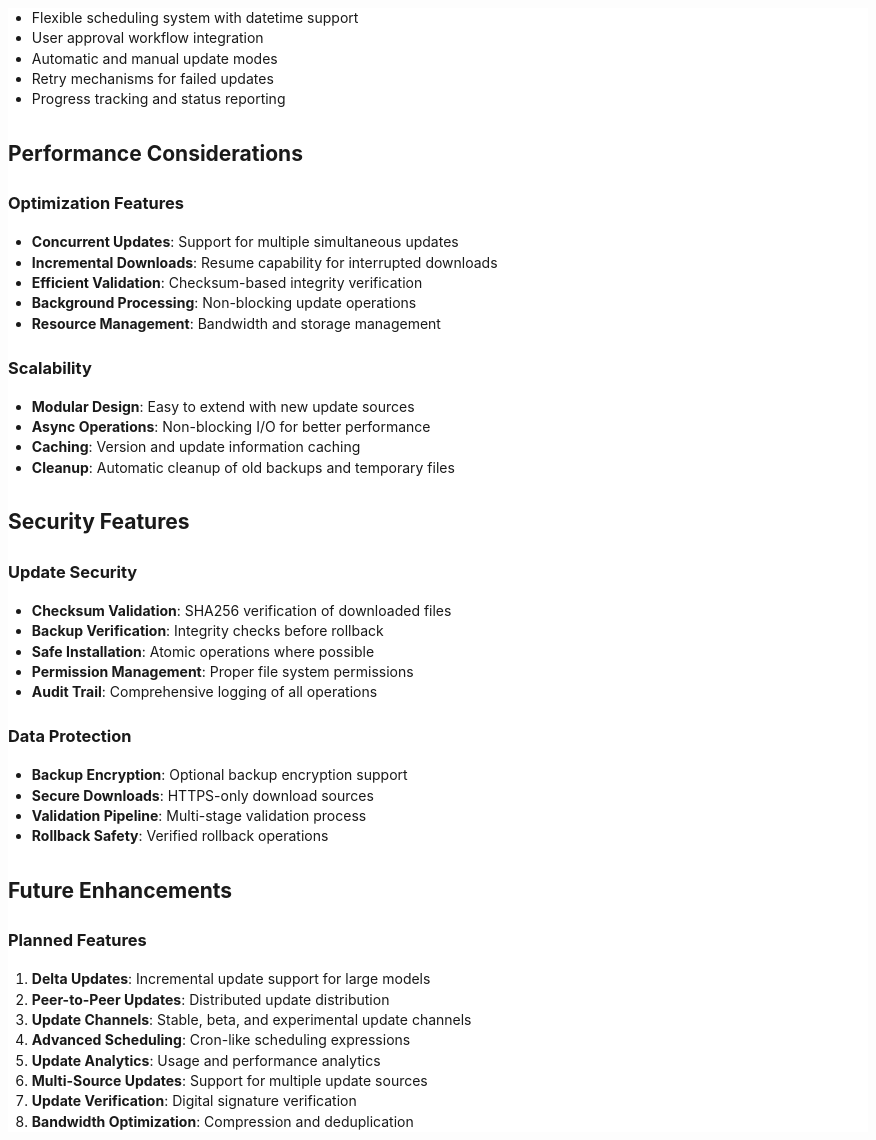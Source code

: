 - Flexible scheduling system with datetime support
- User approval workflow integration
- Automatic and manual update modes
- Retry mechanisms for failed updates
- Progress tracking and status reporting

## Performance Considerations

### Optimization Features

- **Concurrent Updates**: Support for multiple simultaneous updates
- **Incremental Downloads**: Resume capability for interrupted downloads
- **Efficient Validation**: Checksum-based integrity verification
- **Background Processing**: Non-blocking update operations
- **Resource Management**: Bandwidth and storage management

### Scalability

- **Modular Design**: Easy to extend with new update sources
- **Async Operations**: Non-blocking I/O for better performance
- **Caching**: Version and update information caching
- **Cleanup**: Automatic cleanup of old backups and temporary files

## Security Features

### Update Security

- **Checksum Validation**: SHA256 verification of downloaded files
- **Backup Verification**: Integrity checks before rollback
- **Safe Installation**: Atomic operations where possible
- **Permission Management**: Proper file system permissions
- **Audit Trail**: Comprehensive logging of all operations

### Data Protection

- **Backup Encryption**: Optional backup encryption support
- **Secure Downloads**: HTTPS-only download sources
- **Validation Pipeline**: Multi-stage validation process
- **Rollback Safety**: Verified rollback operations

## Future Enhancements

### Planned Features

1. **Delta Updates**: Incremental update support for large models
2. **Peer-to-Peer Updates**: Distributed update distribution
3. **Update Channels**: Stable, beta, and experimental update channels
4. **Advanced Scheduling**: Cron-like scheduling expressions
5. **Update Analytics**: Usage and performance analytics
6. **Multi-Source Updates**: Support for multiple update sources
7. **Update Verification**: Digital signature verification
8. **Bandwidth Optimization**: Compression and deduplication
